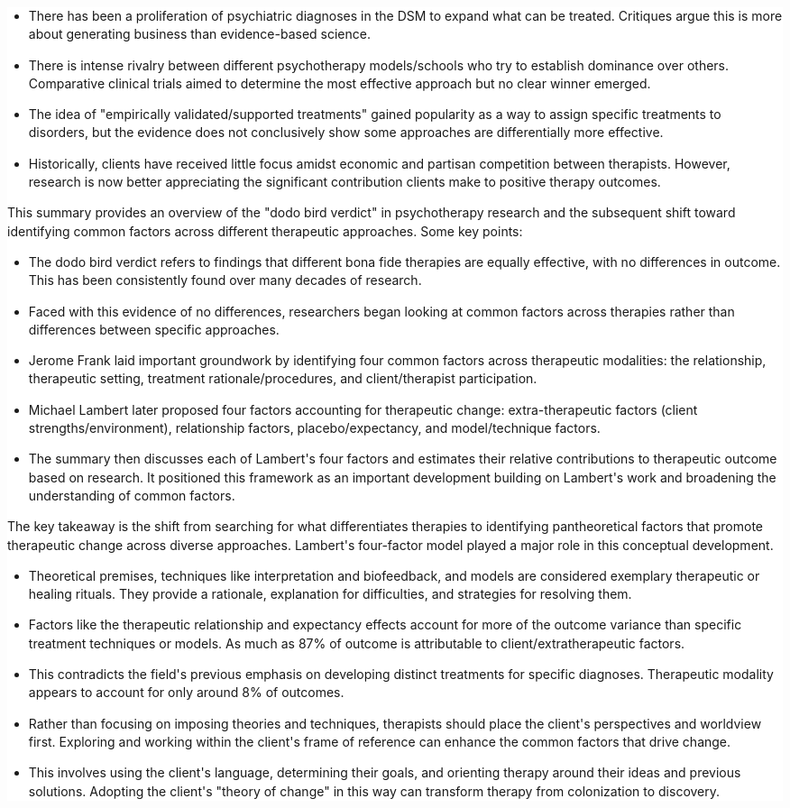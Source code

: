 - There has been a proliferation of psychiatric diagnoses in the DSM to expand what can be treated. Critiques argue this is more about generating business than evidence-based science. 

- There is intense rivalry between different psychotherapy models/schools who try to establish dominance over others. Comparative clinical trials aimed to determine the most effective approach but no clear winner emerged. 

- The idea of "empirically validated/supported treatments" gained popularity as a way to assign specific treatments to disorders, but the evidence does not conclusively show some approaches are differentially more effective. 

- Historically, clients have received little focus amidst economic and partisan competition between therapists. However, research is now better appreciating the significant contribution clients make to positive therapy outcomes.

 This summary provides an overview of the "dodo bird verdict" in psychotherapy research and the subsequent shift toward identifying common factors across different therapeutic approaches. Some key points:

- The dodo bird verdict refers to findings that different bona fide therapies are equally effective, with no differences in outcome. This has been consistently found over many decades of research.

- Faced with this evidence of no differences, researchers began looking at common factors across therapies rather than differences between specific approaches. 

- Jerome Frank laid important groundwork by identifying four common factors across therapeutic modalities: the relationship, therapeutic setting, treatment rationale/procedures, and client/therapist participation. 

- Michael Lambert later proposed four factors accounting for therapeutic change: extra-therapeutic factors (client strengths/environment), relationship factors, placebo/expectancy, and model/technique factors.

- The summary then discusses each of Lambert's four factors and estimates their relative contributions to therapeutic outcome based on research. It positioned this framework as an important development building on Lambert's work and broadening the understanding of common factors.

The key takeaway is the shift from searching for what differentiates therapies to identifying pantheoretical factors that promote therapeutic change across diverse approaches. Lambert's four-factor model played a major role in this conceptual development.

 

- Theoretical premises, techniques like interpretation and biofeedback, and models are considered exemplary therapeutic or healing rituals. They provide a rationale, explanation for difficulties, and strategies for resolving them. 

- Factors like the therapeutic relationship and expectancy effects account for more of the outcome variance than specific treatment techniques or models. As much as 87% of outcome is attributable to client/extratherapeutic factors.

- This contradicts the field's previous emphasis on developing distinct treatments for specific diagnoses. Therapeutic modality appears to account for only around 8% of outcomes. 

- Rather than focusing on imposing theories and techniques, therapists should place the client's perspectives and worldview first. Exploring and working within the client's frame of reference can enhance the common factors that drive change. 

- This involves using the client's language, determining their goals, and orienting therapy around their ideas and previous solutions. Adopting the client's "theory of change" in this way can transform therapy from colonization to discovery.
